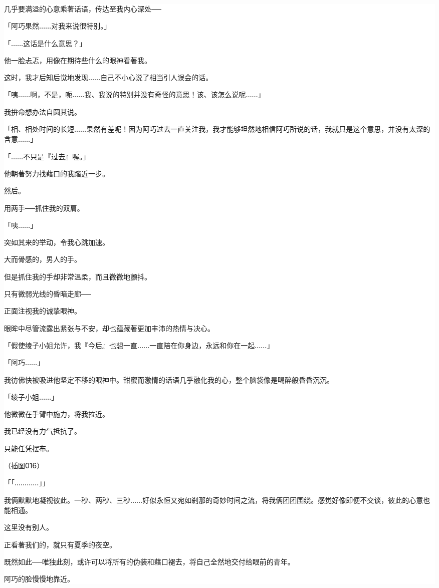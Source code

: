 几乎要满溢的心意乘著话语，传达至我内心深处──

「阿巧果然……对我来说很特别。」

「……这话是什么意思？」

他一脸忐忑，用像在期待些什么的眼神看著我。

这时，我才后知后觉地发现……自己不小心说了相当引人误会的话。

「咦……啊，不是，呃……我、我说的特别并没有奇怪的意思！该、该怎么说呢……」

我拚命想办法自圆其说。

「相、相处时间的长短……果然有差呢！因为阿巧过去一直关注我，我才能够坦然地相信阿巧所说的话，我就只是这个意思，并没有太深的含意……」

「……不只是『过去』喔。」

他朝著努力找藉口的我踏近一步。

然后。

用两手──抓住我的双肩。

「咦……」

突如其来的举动，令我心跳加速。

大而骨感的，男人的手。

但是抓住我的手却非常温柔，而且微微地颤抖。

只有微弱光线的昏暗走廊──

正面注视我的诚挚眼神。

眼眸中尽管流露出紧张与不安，却也蕴藏著更加丰沛的热情与决心。

「假使绫子小姐允许，我『今后』也想一直……一直陪在你身边，永远和你在一起……」

「阿巧……」

我彷佛快被吸进他坚定不移的眼神中。甜蜜而激情的话语几乎融化我的心，整个脑袋像是喝醉般昏昏沉沉。

「绫子小姐……」

他微微在手臂中施力，将我拉近。

我已经没有力气抵抗了。

只能任凭摆布。

（插图016）

「「…………」」

我俩默默地凝视彼此。一秒、两秒、三秒……好似永恒又宛如剎那的奇妙时间之流，将我俩团团围绕。感觉好像即便不交谈，彼此的心意也能相通。

这里没有别人。

正看著我们的，就只有夏季的夜空。

既然如此──唯独此刻，或许可以将所有的伪装和藉口褪去，将自己全然地交付给眼前的青年。

阿巧的脸慢慢地靠近。
